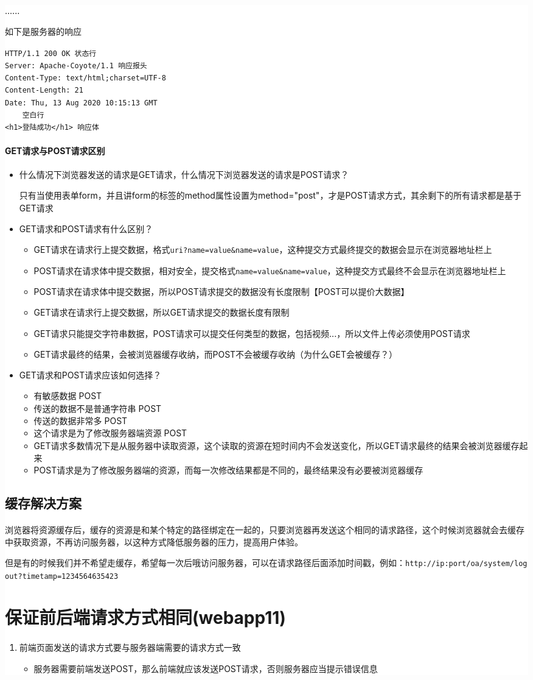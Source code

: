   ......

如下是服务器的响应

````http
HTTP/1.1 200 OK 状态行
Server: Apache-Coyote/1.1 响应报头
Content-Type: text/html;charset=UTF-8
Content-Length: 21
Date: Thu, 13 Aug 2020 10:15:13 GMT
	空白行
<h1>登陆成功</h1> 响应体
````



#### GET请求与POST请求区别

- 什么情况下浏览器发送的请求是GET请求，什么情况下浏览器发送的请求是POST请求？

  只有当使用表单form，并且讲form的标签的method属性设置为method="post"，才是POST请求方式，其余剩下的所有请求都是基于GET请求

- GET请求和POST请求有什么区别？

  - GET请求在请求行上提交数据，格式`uri?name=value&name=value`，这种提交方式最终提交的数据会显示在浏览器地址栏上

  - POST请求在请求体中提交数据，相对安全，提交格式`name=value&name=value`，这种提交方式最终不会显示在浏览器地址栏上
  - POST请求在请求体中提交数据，所以POST请求提交的数据没有长度限制【POST可以提价大数据】
  - GET请求在请求行上提交数据，所以GET请求提交的数据长度有限制
  - GET请求只能提交字符串数据，POST请求可以提交任何类型的数据，包括视频...，所以文件上传必须使用POST请求
  - GET请求最终的结果，会被浏览器缓存收纳，而POST不会被缓存收纳（为什么GET会被缓存？）

- GET请求和POST请求应该如何选择？
  - 有敏感数据 POST
  - 传送的数据不是普通字符串 POST
  - 传送的数据非常多 POST
  - 这个请求是为了修改服务器端资源 POST
  - GET请求多数情况下是从服务器中读取资源，这个读取的资源在短时间内不会发送变化，所以GET请求最终的结果会被浏览器缓存起来
  - POST请求是为了修改服务器端的资源，而每一次修改结果都是不同的，最终结果没有必要被浏览器缓存



## 缓存解决方案

浏览器将资源缓存后，缓存的资源是和某个特定的路径绑定在一起的，只要浏览器再发送这个相同的请求路径，这个时候浏览器就会去缓存中获取资源，不再访问服务器，以这种方式降低服务器的压力，提高用户体验。

但是有的时候我们并不希望走缓存，希望每一次后哦访问服务器，可以在请求路径后面添加时间戳，例如：`http://ip:port/oa/system/logout?timetamp=1234564635423`





# 保证前后端请求方式相同(webapp11)

1. 前端页面发送的请求方式要与服务器端需要的请求方式一致

   - 服务器需要前端发送POST，那么前端就应该发送POST请求，否则服务器应当提示错误信息
